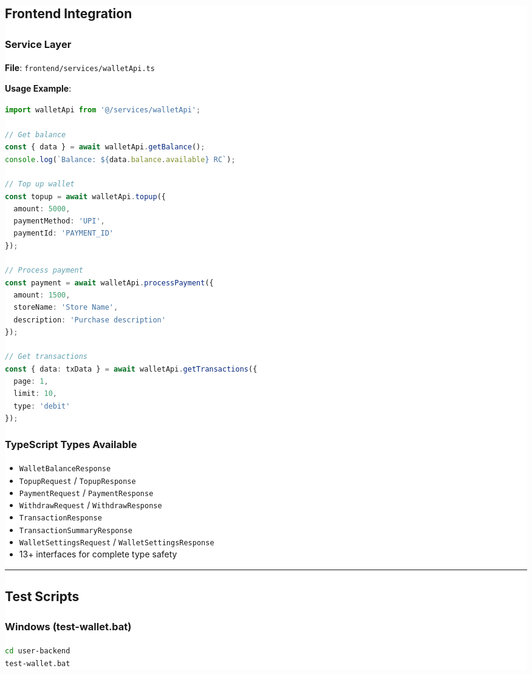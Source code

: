 
## Frontend Integration

### Service Layer
**File**: `frontend/services/walletApi.ts`

**Usage Example**:
```typescript
import walletApi from '@/services/walletApi';

// Get balance
const { data } = await walletApi.getBalance();
console.log(`Balance: ${data.balance.available} RC`);

// Top up wallet
const topup = await walletApi.topup({
  amount: 5000,
  paymentMethod: 'UPI',
  paymentId: 'PAYMENT_ID'
});

// Process payment
const payment = await walletApi.processPayment({
  amount: 1500,
  storeName: 'Store Name',
  description: 'Purchase description'
});

// Get transactions
const { data: txData } = await walletApi.getTransactions({
  page: 1,
  limit: 10,
  type: 'debit'
});
```

### TypeScript Types Available
- `WalletBalanceResponse`
- `TopupRequest` / `TopupResponse`
- `PaymentRequest` / `PaymentResponse`
- `WithdrawRequest` / `WithdrawResponse`
- `TransactionResponse`
- `TransactionSummaryResponse`
- `WalletSettingsRequest` / `WalletSettingsResponse`
- 13+ interfaces for complete type safety

---

## Test Scripts

### Windows (test-wallet.bat)
```bash
cd user-backend
test-wallet.bat
```
